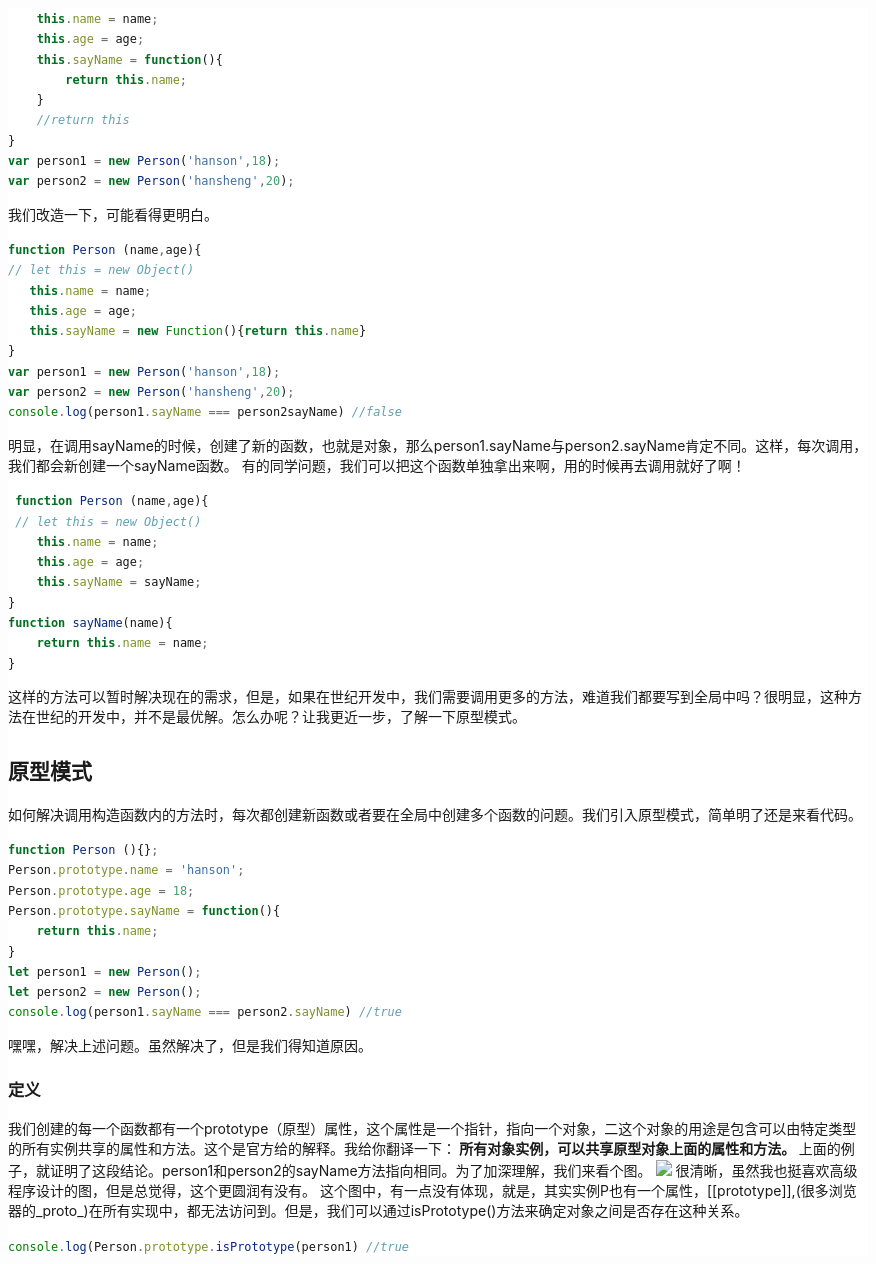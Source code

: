  ```javascript
     this.name = name;
     this.age = age;
     this.sayName = function(){
         return this.name;
     }
     //return this
 }
 var person1 = new Person('hanson',18);
 var person2 = new Person('hansheng',20);
 ```
 我们改造一下，可能看得更明白。
  ```javascript
 function Person (name,age){
  // let this = new Object()
     this.name = name;
     this.age = age;
     this.sayName = new Function(){return this.name}
 }
 var person1 = new Person('hanson',18);
 var person2 = new Person('hansheng',20);
 console.log(person1.sayName === person2sayName) //false
 ```
 明显，在调用sayName的时候，创建了新的函数，也就是对象，那么person1.sayName与person2.sayName肯定不同。这样，每次调用，我们都会新创建一个sayName函数。
 有的同学问题，我们可以把这个函数单独拿出来啊，用的时候再去调用就好了啊！
 ```javascript
  function Person (name,age){
  // let this = new Object()
     this.name = name;
     this.age = age;
     this.sayName = sayName;
 }
 function sayName(name){
     return this.name = name;
 }
 ```
 这样的方法可以暂时解决现在的需求，但是，如果在世纪开发中，我们需要调用更多的方法，难道我们都要写到全局中吗？很明显，这种方法在世纪的开发中，并不是最优解。怎么办呢？让我更近一步，了解一下原型模式。
 ## 原型模式
 如何解决调用构造函数内的方法时，每次都创建新函数或者要在全局中创建多个函数的问题。我们引入原型模式，简单明了还是来看代码。
 ```javascript
 function Person (){};
 Person.prototype.name = 'hanson';
 Person.prototype.age = 18;
 Person.prototype.sayName = function(){
     return this.name;
 }
 let person1 = new Person();
 let person2 = new Person();
 console.log(person1.sayName === person2.sayName) //true
 ```
 嘿嘿，解决上述问题。虽然解决了，但是我们得知道原因。
 ### 定义
 我们创建的每一个函数都有一个prototype（原型）属性，这个属性是一个指针，指向一个对象，二这个对象的用途是包含可以由特定类型的所有实例共享的属性和方法。这个是官方给的解释。我给你翻译一下：<b> 所有对象实例，可以共享原型对象上面的属性和方法。 </b>
上面的例子，就证明了这段结论。person1和person2的sayName方法指向相同。为了加深理解，我们来看个图。
![](https://user-gold-cdn.xitu.io/2018/9/1/16595c009f667055?imageView2/0/w/1280/h/960/format/webp/ignore-error/1)
很清晰，虽然我也挺喜欢高级程序设计的图，但是总觉得，这个更圆润有没有。
这个图中，有一点没有体现，就是，其实实例P也有一个属性，[[prototype]],(很多浏览器的_proto_)在所有实现中，都无法访问到。但是，我们可以通过isPrototype()方法来确定对象之间是否存在这种关系。
```javascript
console.log(Person.prototype.isPrototype(person1) //true
```